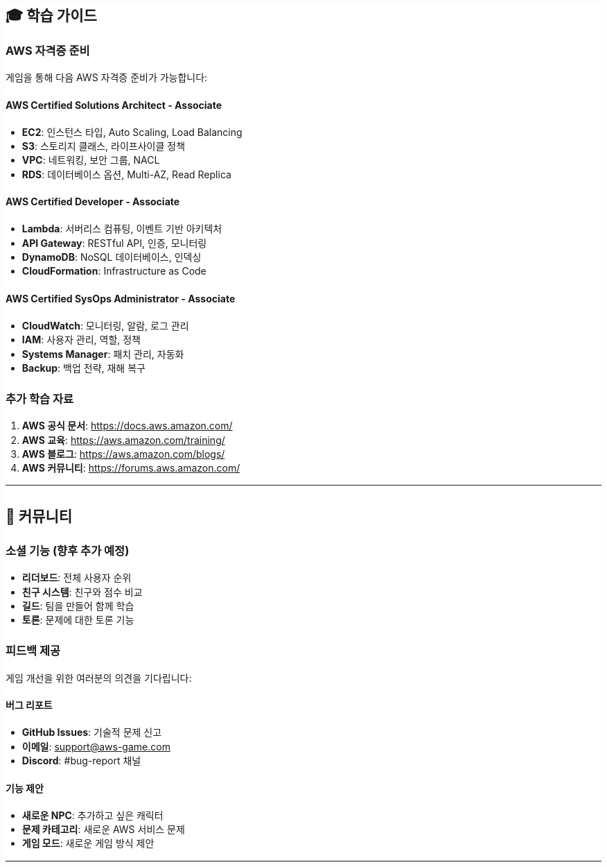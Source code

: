 
## 🎓 학습 가이드

### AWS 자격증 준비
게임을 통해 다음 AWS 자격증 준비가 가능합니다:

#### AWS Certified Solutions Architect - Associate
- **EC2**: 인스턴스 타입, Auto Scaling, Load Balancing
- **S3**: 스토리지 클래스, 라이프사이클 정책
- **VPC**: 네트워킹, 보안 그룹, NACL
- **RDS**: 데이터베이스 옵션, Multi-AZ, Read Replica

#### AWS Certified Developer - Associate
- **Lambda**: 서버리스 컴퓨팅, 이벤트 기반 아키텍처
- **API Gateway**: RESTful API, 인증, 모니터링
- **DynamoDB**: NoSQL 데이터베이스, 인덱싱
- **CloudFormation**: Infrastructure as Code

#### AWS Certified SysOps Administrator - Associate
- **CloudWatch**: 모니터링, 알람, 로그 관리
- **IAM**: 사용자 관리, 역할, 정책
- **Systems Manager**: 패치 관리, 자동화
- **Backup**: 백업 전략, 재해 복구

### 추가 학습 자료
1. **AWS 공식 문서**: https://docs.aws.amazon.com/
2. **AWS 교육**: https://aws.amazon.com/training/
3. **AWS 블로그**: https://aws.amazon.com/blogs/
4. **AWS 커뮤니티**: https://forums.aws.amazon.com/

---

## 🤝 커뮤니티

### 소셜 기능 (향후 추가 예정)
- **리더보드**: 전체 사용자 순위
- **친구 시스템**: 친구와 점수 비교
- **길드**: 팀을 만들어 함께 학습
- **토론**: 문제에 대한 토론 기능

### 피드백 제공
게임 개선을 위한 여러분의 의견을 기다립니다:

#### 버그 리포트
- **GitHub Issues**: 기술적 문제 신고
- **이메일**: support@aws-game.com
- **Discord**: #bug-report 채널

#### 기능 제안
- **새로운 NPC**: 추가하고 싶은 캐릭터
- **문제 카테고리**: 새로운 AWS 서비스 문제
- **게임 모드**: 새로운 게임 방식 제안

---